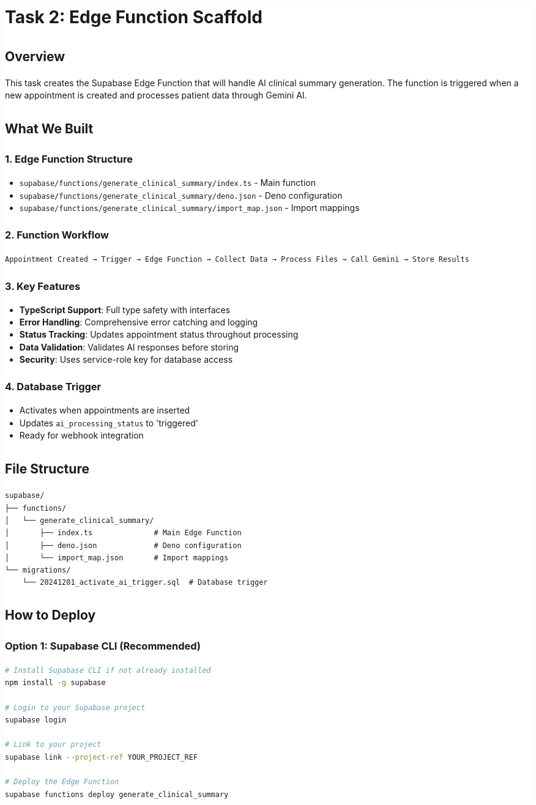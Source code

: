 # Task 2: Edge Function Scaffold

## Overview
This task creates the Supabase Edge Function that will handle AI clinical summary generation. The function is triggered when a new appointment is created and processes patient data through Gemini AI.

## What We Built

### 1. **Edge Function Structure**
- `supabase/functions/generate_clinical_summary/index.ts` - Main function
- `supabase/functions/generate_clinical_summary/deno.json` - Deno configuration
- `supabase/functions/generate_clinical_summary/import_map.json` - Import mappings

### 2. **Function Workflow**
```
Appointment Created → Trigger → Edge Function → Collect Data → Process Files → Call Gemini → Store Results
```

### 3. **Key Features**
- **TypeScript Support**: Full type safety with interfaces
- **Error Handling**: Comprehensive error catching and logging
- **Status Tracking**: Updates appointment status throughout processing
- **Data Validation**: Validates AI responses before storing
- **Security**: Uses service-role key for database access

### 4. **Database Trigger**
- Activates when appointments are inserted
- Updates `ai_processing_status` to 'triggered'
- Ready for webhook integration

## File Structure
```
supabase/
├── functions/
│   └── generate_clinical_summary/
│       ├── index.ts              # Main Edge Function
│       ├── deno.json             # Deno configuration
│       └── import_map.json       # Import mappings
└── migrations/
    └── 20241201_activate_ai_trigger.sql  # Database trigger
```

## How to Deploy

### Option 1: Supabase CLI (Recommended)
```bash
# Install Supabase CLI if not already installed
npm install -g supabase

# Login to your Supabase project
supabase login

# Link to your project
supabase link --project-ref YOUR_PROJECT_REF

# Deploy the Edge Function
supabase functions deploy generate_clinical_summary

```